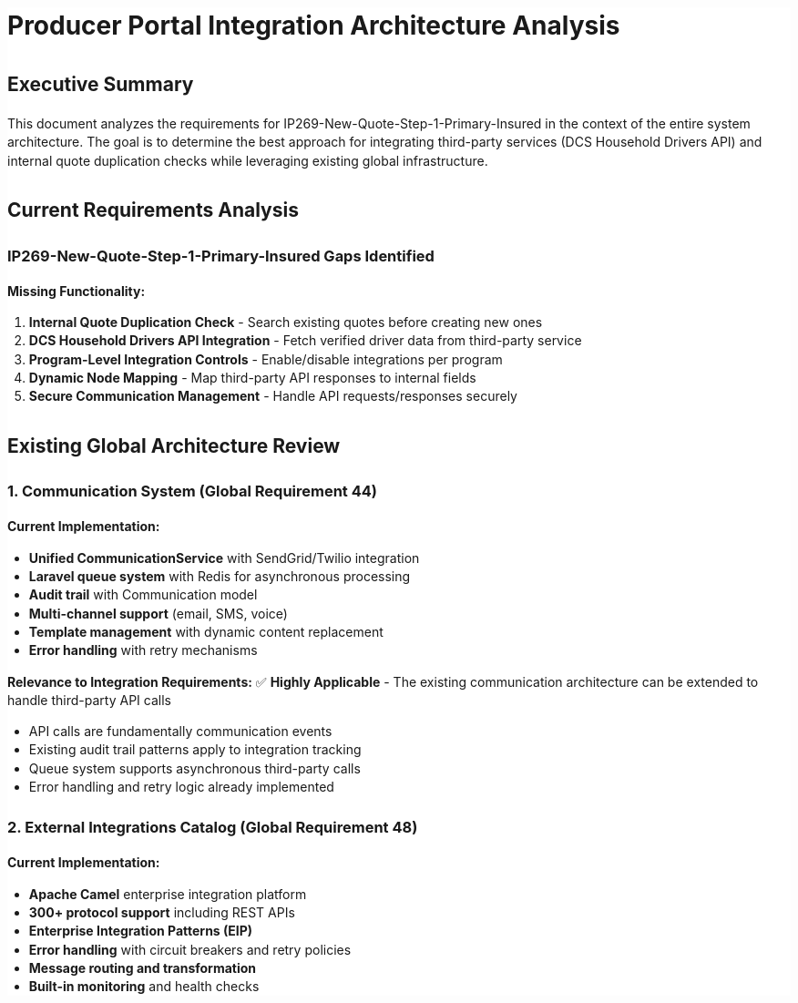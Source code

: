 # Producer Portal Integration Architecture Analysis

## Executive Summary

This document analyzes the requirements for IP269-New-Quote-Step-1-Primary-Insured in the context of the entire system architecture. The goal is to determine the best approach for integrating third-party services (DCS Household Drivers API) and internal quote duplication checks while leveraging existing global infrastructure.

## Current Requirements Analysis

### IP269-New-Quote-Step-1-Primary-Insured Gaps Identified

**Missing Functionality:**
1. **Internal Quote Duplication Check** - Search existing quotes before creating new ones
2. **DCS Household Drivers API Integration** - Fetch verified driver data from third-party service
3. **Program-Level Integration Controls** - Enable/disable integrations per program
4. **Dynamic Node Mapping** - Map third-party API responses to internal fields
5. **Secure Communication Management** - Handle API requests/responses securely

## Existing Global Architecture Review

### 1. Communication System (Global Requirement 44)

**Current Implementation:**
- **Unified CommunicationService** with SendGrid/Twilio integration
- **Laravel queue system** with Redis for asynchronous processing
- **Audit trail** with Communication model
- **Multi-channel support** (email, SMS, voice)
- **Template management** with dynamic content replacement
- **Error handling** with retry mechanisms

**Relevance to Integration Requirements:**
✅ **Highly Applicable** - The existing communication architecture can be extended to handle third-party API calls
- API calls are fundamentally communication events
- Existing audit trail patterns apply to integration tracking
- Queue system supports asynchronous third-party calls
- Error handling and retry logic already implemented

### 2. External Integrations Catalog (Global Requirement 48)

**Current Implementation:**
- **Apache Camel** enterprise integration platform
- **300+ protocol support** including REST APIs
- **Enterprise Integration Patterns (EIP)**
- **Error handling** with circuit breakers and retry policies
- **Message routing and transformation**
- **Built-in monitoring** and health checks
